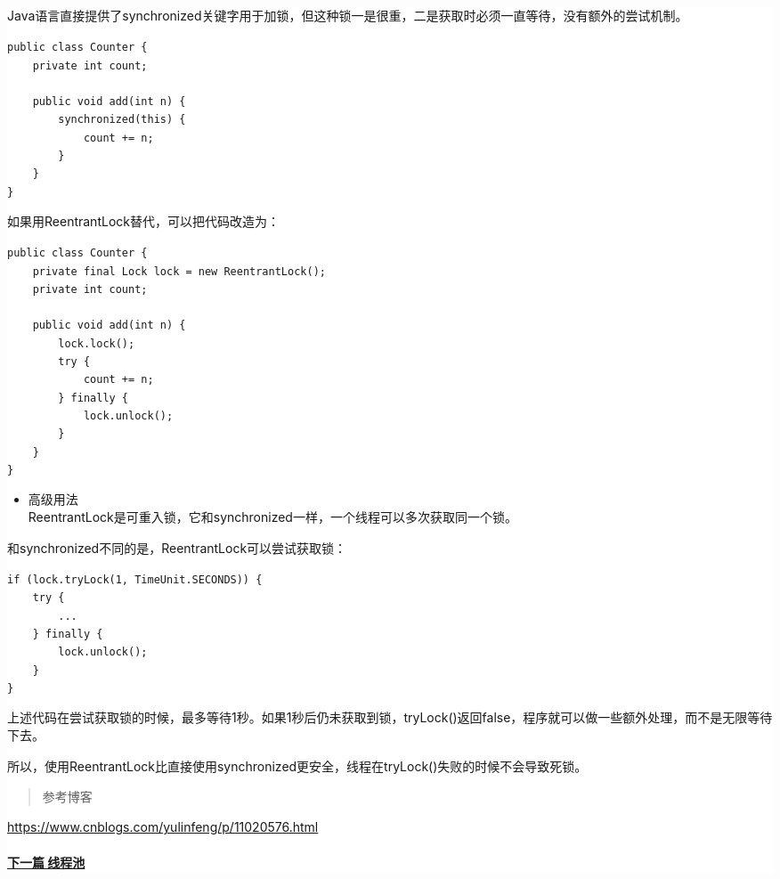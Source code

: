 Java语言直接提供了synchronized关键字用于加锁，但这种锁一是很重，二是获取时必须一直等待，没有额外的尝试机制。

```
public class Counter {
    private int count;

    public void add(int n) {
        synchronized(this) {
            count += n;
        }
    }
}
```
如果用ReentrantLock替代，可以把代码改造为：  
```
public class Counter {
    private final Lock lock = new ReentrantLock();
    private int count;

    public void add(int n) {
        lock.lock();
        try {
            count += n;
        } finally {
            lock.unlock();
        }
    }
}
```
* 高级用法  
ReentrantLock是可重入锁，它和synchronized一样，一个线程可以多次获取同一个锁。

和synchronized不同的是，ReentrantLock可以尝试获取锁：

```
if (lock.tryLock(1, TimeUnit.SECONDS)) {
    try {
        ...
    } finally {
        lock.unlock();
    }
}
```
上述代码在尝试获取锁的时候，最多等待1秒。如果1秒后仍未获取到锁，tryLock()返回false，程序就可以做一些额外处理，而不是无限等待下去。

所以，使用ReentrantLock比直接使用synchronized更安全，线程在tryLock()失败的时候不会导致死锁。

> 参考博客 

https://www.cnblogs.com/yulinfeng/p/11020576.html

#### [下一篇 线程池](https://gongluis.github.io/essay/threadPool/)